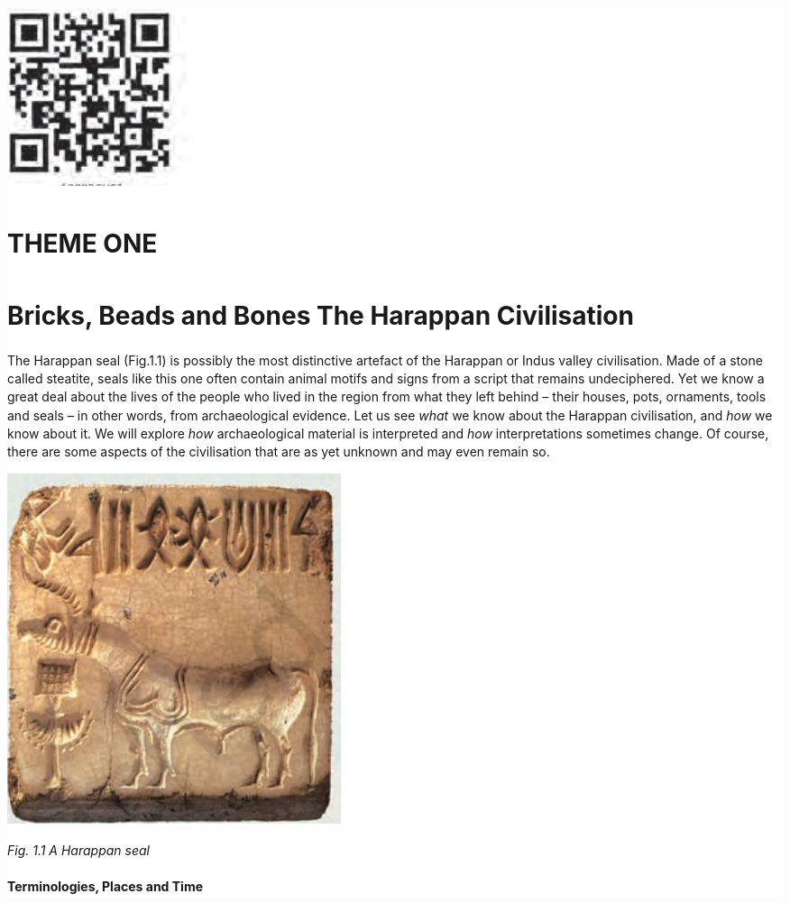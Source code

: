 ![](_page_0_Picture_0.jpeg)

# **THEME ONE**

# **Bricks, Beads and Bones** The Harappan Civilisation

The Harappan seal (Fig.1.1) is possibly the most distinctive artefact of the Harappan or Indus valley civilisation. Made of a stone called steatite, seals like this one often contain animal motifs and signs from a script that remains undeciphered. Yet we know a great deal about the lives of the people who lived in the region from what they left behind – their houses, pots, ornaments, tools and seals – in other words, from archaeological evidence. Let us see *what* we know about the Harappan civilisation, and *how* we know about it. We will explore *how* archaeological material is interpreted and *how* interpretations sometimes change. Of course, there are some aspects of the civilisation that are as yet unknown and may even remain so.

![](_page_0_Picture_4.jpeg)

*Fig. 1.1 A Harappan seal*

#### **Terminologies, Places and Time**
